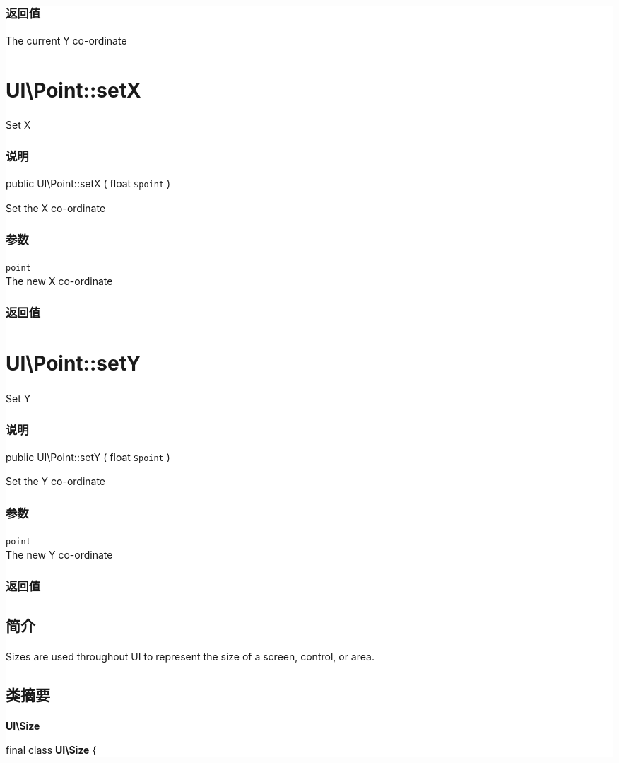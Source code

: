 ### 返回值

The current Y co-ordinate

UI\\Point::setX
===============

Set X

### 说明

<span class="modifier">public</span> <span
class="methodname">UI\\Point::setX</span> ( <span
class="methodparam"><span class="type">float</span> `$point`</span> )

Set the X co-ordinate

### 参数

`point`  
The new X co-ordinate

### 返回值

UI\\Point::setY
===============

Set Y

### 说明

<span class="modifier">public</span> <span
class="methodname">UI\\Point::setY</span> ( <span
class="methodparam"><span class="type">float</span> `$point`</span> )

Set the Y co-ordinate

### 参数

`point`  
The new Y co-ordinate

### 返回值

简介
----

Sizes are used throughout UI to represent the size of a screen, control,
or area.

类摘要
------

**UI\\Size**

<span class="ooclass"> <span class="modifier">final</span> class
**UI\\Size** </span> {
